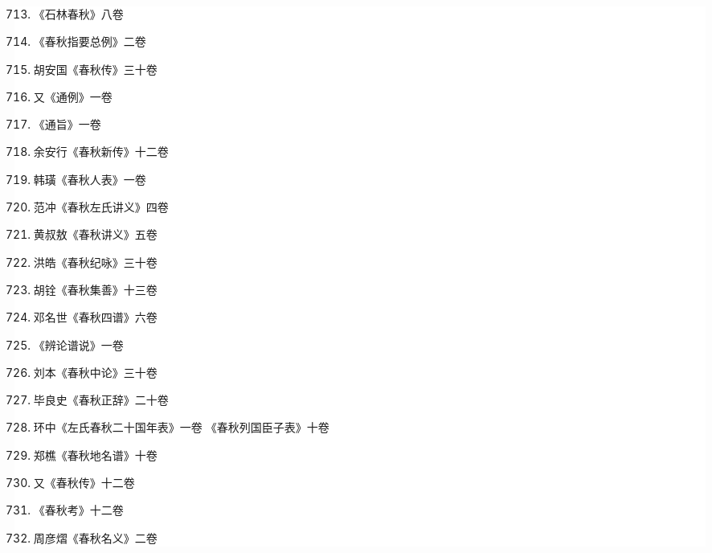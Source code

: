 713. <span id="志第一百五十五_艺文一-713"></span>
《石林春秋》八卷

714. <span id="志第一百五十五_艺文一-714"></span>
《春秋指要总例》二卷

715. <span id="志第一百五十五_艺文一-715"></span>
胡安国《春秋传》三十卷

716. <span id="志第一百五十五_艺文一-716"></span>
又《通例》一卷

717. <span id="志第一百五十五_艺文一-717"></span>
《通旨》一卷

718. <span id="志第一百五十五_艺文一-718"></span>
余安行《春秋新传》十二卷

719. <span id="志第一百五十五_艺文一-719"></span>
韩璜《春秋人表》一卷

720. <span id="志第一百五十五_艺文一-720"></span>
范冲《春秋左氏讲义》四卷

721. <span id="志第一百五十五_艺文一-721"></span>
黄叔敖《春秋讲义》五卷

722. <span id="志第一百五十五_艺文一-722"></span>
洪皓《春秋纪咏》三十卷

723. <span id="志第一百五十五_艺文一-723"></span>
胡铨《春秋集善》十三卷

724. <span id="志第一百五十五_艺文一-724"></span>
邓名世《春秋四谱》六卷

725. <span id="志第一百五十五_艺文一-725"></span>
《辨论谱说》一卷

726. <span id="志第一百五十五_艺文一-726"></span>
刘本《春秋中论》三十卷

727. <span id="志第一百五十五_艺文一-727"></span>
毕良史《春秋正辞》二十卷

728. <span id="志第一百五十五_艺文一-728"></span>
环中《左氏春秋二十国年表》一卷 《春秋列国臣子表》十卷

729. <span id="志第一百五十五_艺文一-729"></span>
郑樵《春秋地名谱》十卷

730. <span id="志第一百五十五_艺文一-730"></span>
又《春秋传》十二卷

731. <span id="志第一百五十五_艺文一-731"></span>
《春秋考》十二卷

732. <span id="志第一百五十五_艺文一-732"></span>
周彦熠《春秋名义》二卷
